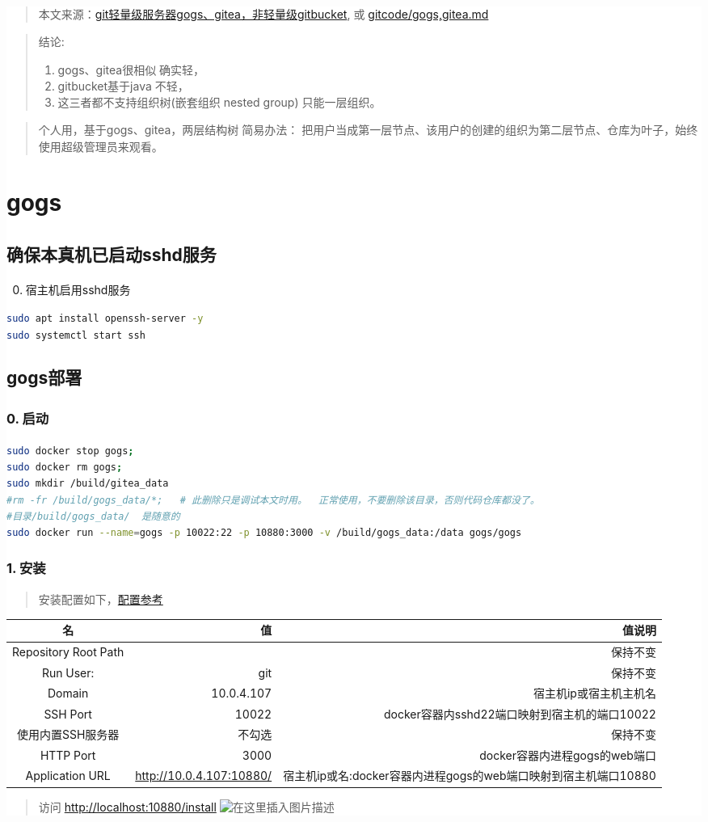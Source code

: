 >本文来源：[git轻量级服务器gogs、gitea，非轻量级gitbucket](https://blog.csdn.net/hfcaoguilin/article/details/131637090),  或 [  gitcode/gogs,gitea.md](https://gitcode.net/pubx/jetbrains/jetbrains_crack/-/blob/master/gogs,gitea/gogs,gitea.md)

> 结论:  
> 1. gogs、gitea很相似  确实轻，  
> 2. gitbucket基于java 不轻，  
> 3. 这三者都不支持组织树(嵌套组织 nested group)   只能一层组织。

> 个人用，基于gogs、gitea，两层结构树 简易办法：  把用户当成第一层节点、该用户的创建的组织为第二层节点、仓库为叶子，始终使用超级管理员来观看。
#  gogs
##  确保本真机已启动sshd服务
0.  宿主机启用sshd服务
```bash
sudo apt install openssh-server -y
sudo systemctl start ssh
```

##  gogs部署
### 0. 启动
```bash
sudo docker stop gogs;  
sudo docker rm gogs;  
sudo mkdir /build/gitea_data
#rm -fr /build/gogs_data/*;   # 此删除只是调试本文时用。  正常使用，不要删除该目录，否则代码仓库都没了。
#目录/build/gogs_data/  是随意的
sudo docker run --name=gogs -p 10022:22 -p 10880:3000 -v /build/gogs_data:/data gogs/gogs


```

 
### 1. 安装 

> 安装配置如下，[配置参考](https://juejin.cn/post/7035928848797696036)


|名     | 值 |  值说明|
|:--------:| -------------:| -------------:|
Repository Root Path  | |保持不变
Run User:  | git| 保持不变 
Domain  |  10.0.4.107 | 宿主机ip或宿主机主机名
SSH Port  |10022 |docker容器内sshd22端口映射到宿主机的端口10022
使用内置SSH服务器  |不勾选 |保持不变 
 HTTP Port  |3000 |docker容器内进程gogs的web端口
 Application URL |http://10.0.4.107:10880/  | 宿主机ip或名:docker容器内进程gogs的web端口映射到宿主机端口10880



>访问 [http://localhost:10880/install](http://localhost:10880/install)
>  ![在这里插入图片描述](https://img-blog.csdnimg.cn/64a428eaabe64c2f9b52463a466c8f9e.png)
